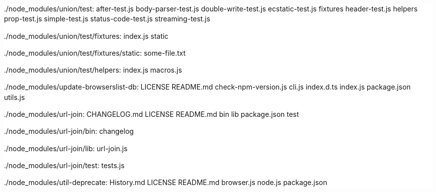 ./node_modules/union/test:
after-test.js
body-parser-test.js
double-write-test.js
ecstatic-test.js
fixtures
header-test.js
helpers
prop-test.js
simple-test.js
status-code-test.js
streaming-test.js

./node_modules/union/test/fixtures:
index.js
static

./node_modules/union/test/fixtures/static:
some-file.txt

./node_modules/union/test/helpers:
index.js
macros.js

./node_modules/update-browserslist-db:
LICENSE
README.md
check-npm-version.js
cli.js
index.d.ts
index.js
package.json
utils.js

./node_modules/url-join:
CHANGELOG.md
LICENSE
README.md
bin
lib
package.json
test

./node_modules/url-join/bin:
changelog

./node_modules/url-join/lib:
url-join.js

./node_modules/url-join/test:
tests.js

./node_modules/util-deprecate:
History.md
LICENSE
README.md
browser.js
node.js
package.json
